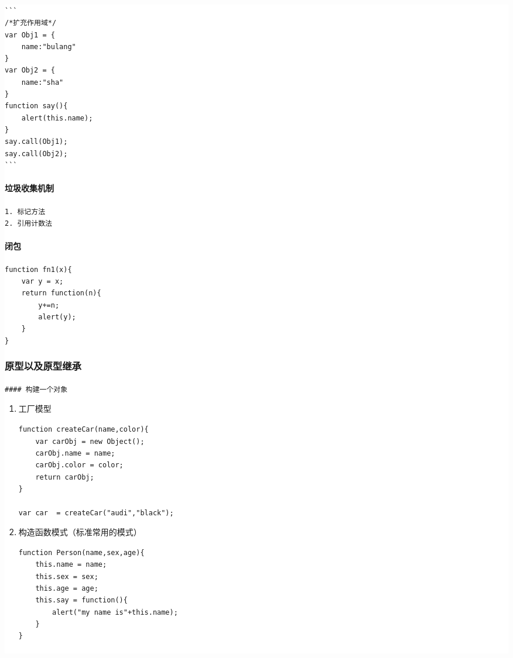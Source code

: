     ```
    /*扩充作用域*/
    var Obj1 = {
    	name:"bulang"
    }
    var Obj2 = {
    	name:"sha"
    }
    function say(){
    	alert(this.name);
    }
    say.call(Obj1);
    say.call(Obj2);
    ```

#### 垃圾收集机制

	1. 标记方法
 	2. 引用计数法

#### 闭包

```
function fn1(x){
	var y = x;
	return function(n){
		y+=n;
		alert(y);
	}
}
```



### 原型以及原型继承

	#### 构建一个对象

 1. 工厂模型

    ```
    function createCar(name,color){
    	var carObj = new Object();
    	carObj.name = name;
    	carObj.color = color;
    	return carObj;
    }
    
    var car  = createCar("audi","black");
    ```

    

 2. 构造函数模式（标准常用的模式）

    ```
    function Person(name,sex,age){
    	this.name = name;
    	this.sex = sex;
    	this.age = age;
    	this.say = function(){
    		alert("my name is"+this.name);
    	}
    }
    